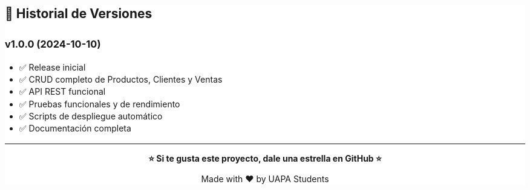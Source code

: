 
## 🔄 Historial de Versiones

### v1.0.0 (2024-10-10)
- ✅ Release inicial
- ✅ CRUD completo de Productos, Clientes y Ventas
- ✅ API REST funcional
- ✅ Pruebas funcionales y de rendimiento
- ✅ Scripts de despliegue automático
- ✅ Documentación completa

---

<div align="center">

**⭐ Si te gusta este proyecto, dale una estrella en GitHub ⭐**

Made with ❤️ by UAPA Students

</div>
